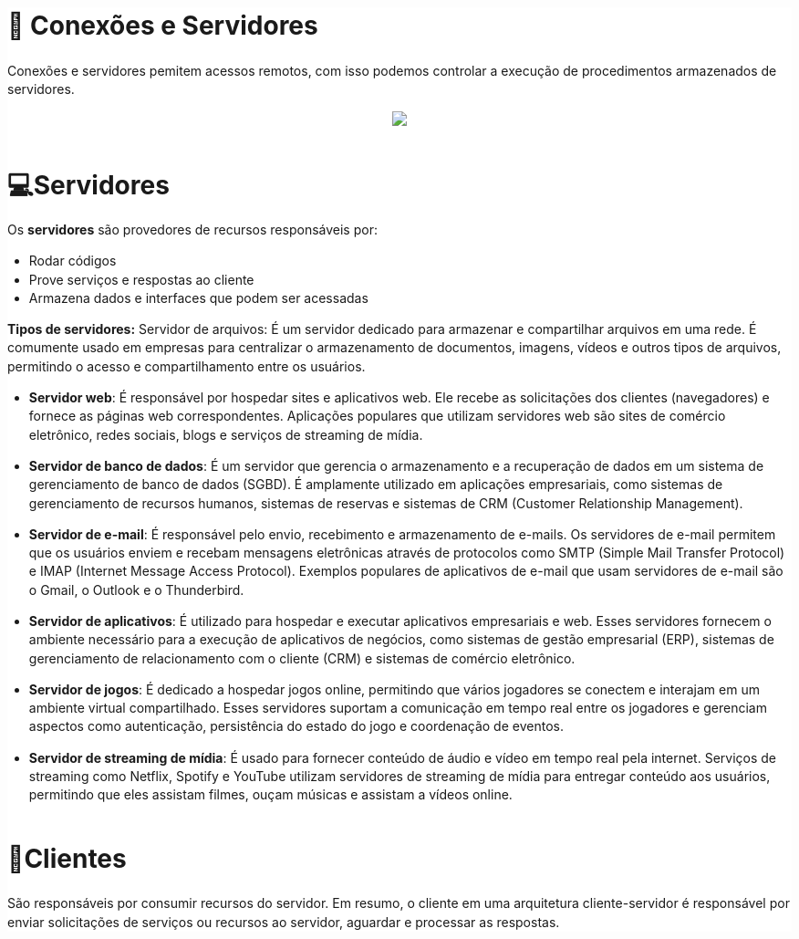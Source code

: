 # :pushpin:  Conexões e Servidores

Conexões e servidores pemitem acessos remotos, com isso podemos controlar a execução de procedimentos armazenados de servidores.

<p  align="center">
<img  src="conexoeseservidores.png"  width="450"  />
</p>

<h1>💻Servidores</h1>

Os **servidores** são provedores de recursos responsáveis por:
- Rodar códigos
- Prove serviços e respostas ao cliente 
- Armazena dados e interfaces que podem ser acessadas

**Tipos de servidores:**
Servidor de arquivos: É um servidor dedicado para armazenar e compartilhar arquivos em uma rede. É comumente usado em empresas para centralizar o armazenamento de documentos, imagens, vídeos e outros tipos de arquivos, permitindo o acesso e compartilhamento entre os usuários.

 - **Servidor web**: É responsável por hospedar sites e aplicativos web. Ele recebe as solicitações dos clientes (navegadores) e fornece as páginas web correspondentes. Aplicações populares que utilizam servidores web são sites de comércio eletrônico, redes sociais, blogs e serviços de streaming de mídia.

 - **Servidor de banco de dados**: É um servidor que gerencia o armazenamento e a recuperação de dados em um sistema de gerenciamento de banco de dados (SGBD). É amplamente utilizado em aplicações empresariais, como sistemas de gerenciamento de recursos humanos, sistemas de reservas e sistemas de CRM (Customer Relationship Management).

 - **Servidor de e-mail**: É responsável pelo envio, recebimento e armazenamento de e-mails. Os servidores de e-mail permitem que os usuários enviem e recebam mensagens eletrônicas através de protocolos como SMTP (Simple Mail Transfer Protocol) e IMAP (Internet Message Access Protocol). Exemplos populares de aplicativos de e-mail que usam servidores de e-mail são o Gmail, o Outlook e o Thunderbird.

 - **Servidor de aplicativos**: É utilizado para hospedar e executar aplicativos empresariais e web. Esses servidores fornecem o ambiente necessário para a execução de aplicativos de negócios, como sistemas de gestão empresarial (ERP), sistemas de gerenciamento de relacionamento com o cliente (CRM) e sistemas de comércio eletrônico.

 - **Servidor de jogos**: É dedicado a hospedar jogos online, permitindo que vários jogadores se conectem e interajam em um ambiente virtual compartilhado. Esses servidores suportam a comunicação em tempo real entre os jogadores e gerenciam aspectos como autenticação, persistência do estado do jogo e coordenação de eventos.

 - **Servidor de streaming de mídia**: É usado para fornecer conteúdo de áudio e vídeo em tempo real pela internet. Serviços de streaming como Netflix, Spotify e YouTube utilizam servidores de streaming de mídia para entregar conteúdo aos usuários, permitindo que eles assistam filmes, ouçam músicas e assistam a vídeos online.

<h1>🧑Clientes</h1>
São responsáveis por consumir recursos do servidor. Em resumo, o cliente em uma arquitetura cliente-servidor é responsável por enviar solicitações de serviços ou recursos ao servidor, aguardar e processar as respostas.
